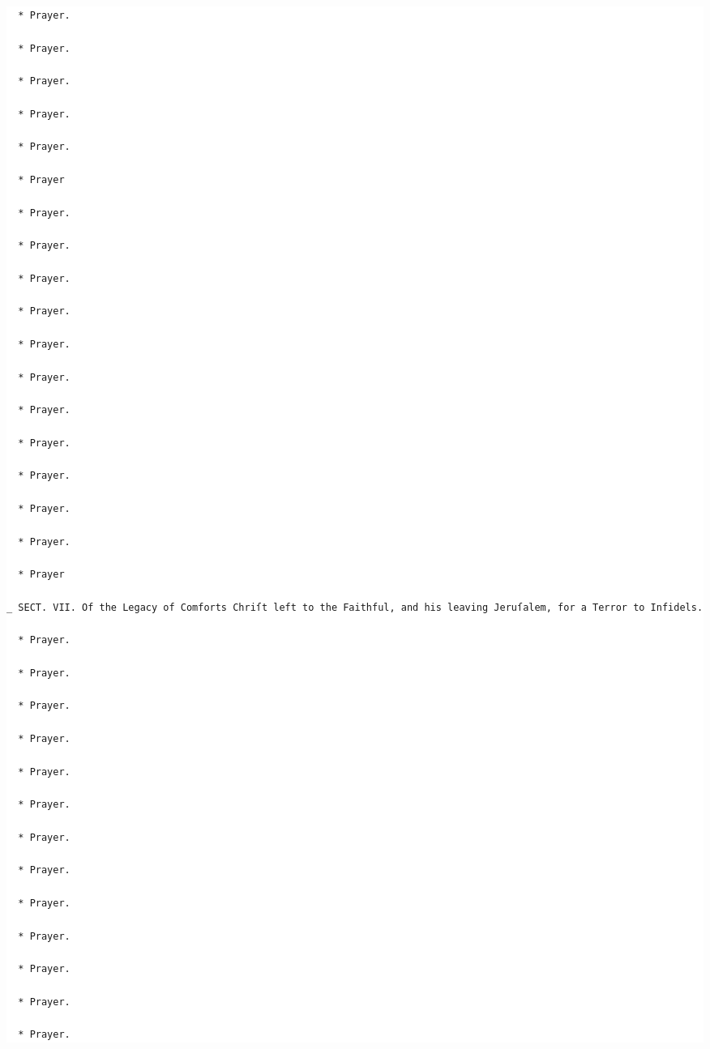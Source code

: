       * Prayer.

      * Prayer.

      * Prayer.

      * Prayer.

      * Prayer.

      * Prayer

      * Prayer.

      * Prayer.

      * Prayer.

      * Prayer.

      * Prayer.

      * Prayer.

      * Prayer.

      * Prayer.

      * Prayer.

      * Prayer.

      * Prayer.

      * Prayer

    _ SECT. VII. Of the Legacy of Comforts Chriſt left to the Faithful, and his leaving Jeruſalem, for a Terror to Infidels.

      * Prayer.

      * Prayer.

      * Prayer.

      * Prayer.

      * Prayer.

      * Prayer.

      * Prayer.

      * Prayer.

      * Prayer.

      * Prayer.

      * Prayer.

      * Prayer.

      * Prayer.
